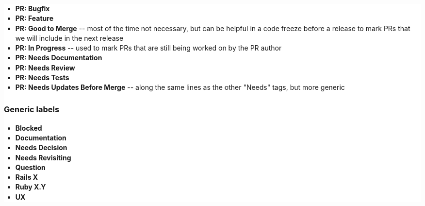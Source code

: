 * **PR: Bugfix**
* **PR: Feature**
* **PR: Good to Merge** -- most of the time not necessary, but can be helpful in
  a code freeze before a release to mark PRs that we will include in the next
  release
* **PR: In Progress** -- used to mark PRs that are still being worked on by the
  PR author
* **PR: Needs Documentation**
* **PR: Needs Review**
* **PR: Needs Tests**
* **PR: Needs Updates Before Merge** -- along the same lines as the other
  "Needs" tags, but more generic

### Generic labels

* **Blocked**
* **Documentation**
* **Needs Decision**
* **Needs Revisiting**
* **Question**
* **Rails X**
* **Ruby X.Y**
* **UX**
